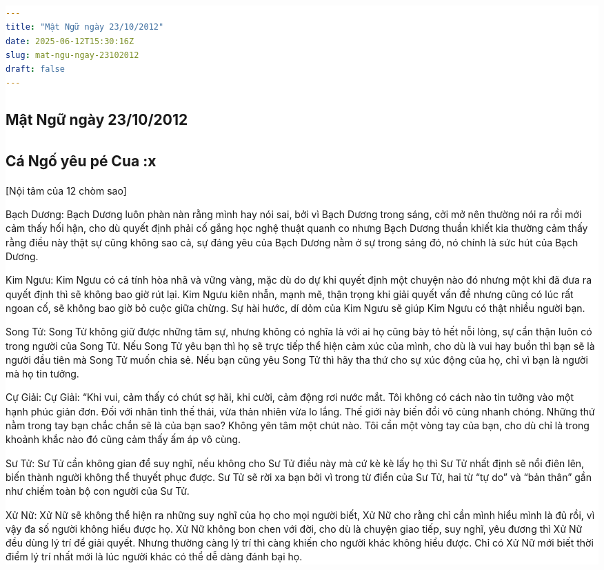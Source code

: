 ```yaml
---
title: "Mật Ngữ ngày 23/10/2012"
date: 2025-06-12T15:30:16Z
slug: mat-ngu-ngay-23102012
draft: false
---
```


## Mật Ngữ ngày 23/10/2012

## Cá Ngố yêu pé Cua :x

[Nội tâm của 12 chòm sao]
 

 
Bạch Dương:
Bạch Dương luôn phàn nàn rằng mình hay nói sai, bởi vì Bạch Dương trong sáng, cởi mở nên thường nói ra rồi mới cảm thấy hối hận, cho dù quyết định phải cố gắng học nghệ thuật quanh co nhưng Bạch Dương 
thuần khiết kia thường cảm thấy rằng điều này thật sự cũng không sao cả, sự đáng yêu của Bạch Dương nằm ở sự trong sáng đó, nó chính là sức hút của Bạch Dương. 
 
Kim Ngưu:
Kim Ngưu có cá tính hòa nhã và vững vàng, mặc dù do dự khi quyết định một chuyện nào đó nhưng một khi đã đưa ra quyết định thì sẽ không bao giờ rút lại. Kim Ngưu kiên nhẫn, mạnh mẽ, thận trọng khi giải quyết vấn đề nhưng cũng có lúc rất ngoan cố, sẽ không bao giờ bỏ cuộc giữa chừng. Sự hài hước, dí dỏm của Kim Ngưu sẽ giúp Kim Ngưu có thật nhiều người bạn.
 
Song Tử:
Song Tử không giữ được những tâm sự, nhưng không có nghĩa là với ai họ cũng bày tỏ hết nỗi lòng, sự cẩn thận luôn có trong người của Song Tử. Nếu Song Tử yêu bạn thì họ sẽ trực tiếp thể hiện cảm xúc của mình, cho dù là vui hay buồn thì bạn sẽ là người đầu tiên mà Song Tử muốn chia sẻ. Nếu bạn cũng yêu Song Tử thì hãy tha thứ cho sự xúc động của họ, chỉ vì bạn là người mà họ tin tưởng.
 
Cự Giải:
Cự Giải: “Khi vui, cảm thấy có chút sợ hãi, khi cười, cảm động rơi nước mắt. Tôi không có cách nào tin tưởng vào một hạnh phúc giản đơn. Đối với nhân tình thế thái, vừa thản nhiên vừa lo lắng. Thế giới này biến đổi vô cùng nhanh chóng. Những thứ nằm trong tay bạn chắc chắn sẽ là của bạn sao? Không yên tâm một chút nào. Tôi cần một vòng tay của bạn, cho dù chỉ là trong khoảnh khắc nào đó cũng cảm thấy ấm áp vô cùng.
 
Sư Tử:
Sư Tử cần không gian để suy nghĩ, nếu không cho Sư Tử điều này mà cứ kè kè lấy họ thì Sư Tử nhất định sẽ nổi điên lên, biến thành người không thể thuyết phục được. Sư Tử sẽ rời xa bạn bởi vì trong từ điển của Sư Tử, hai từ “tự do” và “bản thân” gần như chiếm toàn bộ con người của Sư Tử.
 
Xử Nữ:
Xử Nữ sẽ không thể hiện ra những suy nghĩ của họ cho mọi người biết, Xử Nữ cho rằng chỉ cần mình hiểu mình là đủ rồi, vì vậy đa số người không hiểu được họ. Xử Nữ không bon chen với đời, cho dù là chuyện giao tiếp, suy nghĩ, yêu đương thì Xử Nữ đều dùng lý trí để giải quyết. Nhưng thường càng lý trí thì càng khiến cho người khác không hiểu được. Chỉ có Xử Nữ mới biết thời điểm lý trí nhất mới là lúc người khác có thể dễ dàng đánh bại họ.
 